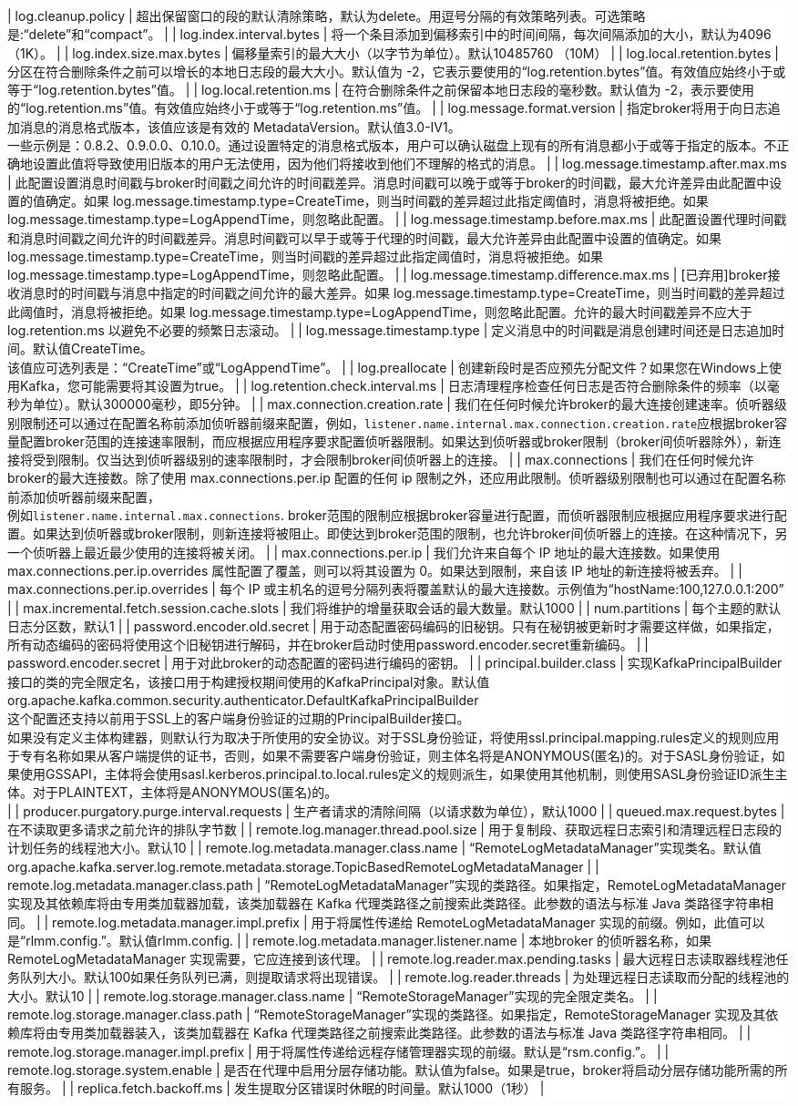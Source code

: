 | log.cleanup.policy                                          | 超出保留窗口的段的默认清除策略，默认为delete。用逗号分隔的有效策略列表。可选策略是:“delete”和“compact”。 |
| log.index.interval.bytes                                    | 将一个条目添加到偏移索引中的时间间隔，每次间隔添加的大小，默认为4096（1K）。 |
| log.index.size.max.bytes                                    | 偏移量索引的最大大小（以字节为单位）。默认10485760 （10M）   |
| log.local.retention.bytes                                   | 分区在符合删除条件之前可以增长的本地日志段的最大大小。默认值为 -2，它表示要使用的“log.retention.bytes”值。有效值应始终小于或等于“log.retention.bytes”值。 |
| log.local.retention.ms                                      | 在符合删除条件之前保留本地日志段的毫秒数。默认值为 -2，表示要使用的“log.retention.ms”值。有效值应始终小于或等于“log.retention.ms”值。 |
| log.message.format.version                                  | 指定broker将用于向日志追加消息的消息格式版本，该值应该是有效的 MetadataVersion。默认值3.0-IV1。<br>一些示例是：0.8.2、0.9.0.0、0.10.0。通过设置特定的消息格式版本，用户可以确认磁盘上现有的所有消息都小于或等于指定的版本。不正确地设置此值将导致使用旧版本的用户无法使用，因为他们将接收到他们不理解的格式的消息。 |
| log.message.timestamp.after.max.ms                          | 此配置设置消息时间戳与broker时间戳之间允许的时间戳差异。消息时间戳可以晚于或等于broker的时间戳，最大允许差异由此配置中设置的值确定。如果 log.message.timestamp.type=CreateTime，则当时间戳的差异超过此指定阈值时，消息将被拒绝。如果 log.message.timestamp.type=LogAppendTime，则忽略此配置。 |
| log.message.timestamp.before.max.ms                         | 此配置设置代理时间戳和消息时间戳之间允许的时间戳差异。消息时间戳可以早于或等于代理的时间戳，最大允许差异由此配置中设置的值确定。如果 log.message.timestamp.type=CreateTime，则当时间戳的差异超过此指定阈值时，消息将被拒绝。如果 log.message.timestamp.type=LogAppendTime，则忽略此配置。 |
| log.message.timestamp.difference.max.ms                     | [已弃用]broker接收消息时的时间戳与消息中指定的时间戳之间允许的最大差异。如果 log.message.timestamp.type=CreateTime，则当时间戳的差异超过此阈值时，消息将被拒绝。如果 log.message.timestamp.type=LogAppendTime，则忽略此配置。允许的最大时间戳差异不应大于 log.retention.ms 以避免不必要的频繁日志滚动。 |
| log.message.timestamp.type                                  | 定义消息中的时间戳是消息创建时间还是日志追加时间。默认值CreateTime。<br>该值应可选列表是：“CreateTime”或“LogAppendTime”。 |
| log.preallocate                                             | 创建新段时是否应预先分配文件？如果您在Windows上使用Kafka，您可能需要将其设置为true。 |
| log.retention.check.interval.ms                             | 日志清理程序检查任何日志是否符合删除条件的频率（以毫秒为单位）。默认300000毫秒，即5分钟。 |
| max.connection.creation.rate                                | 我们在任何时候允许broker的最大连接创建速率。侦听器级别限制还可以通过在配置名称前添加侦听器前缀来配置，例如，`listener.name.internal.max.connection.creation.rate`应根据broker容量配置broker范围的连接速率限制，而应根据应用程序要求配置侦听器限制。如果达到侦听器或broker限制（broker间侦听器除外），新连接将受到限制。仅当达到侦听器级别的速率限制时，才会限制broker间侦听器上的连接。 |
| max.connections                                             | 我们在任何时候允许broker的最大连接数。除了使用 max.connections.per.ip 配置的任何 ip 限制之外，还应用此限制。侦听器级别限制也可以通过在配置名称前添加侦听器前缀来配置，<br>例如`listener.name.internal.max.connections`. broker范围的限制应根据broker容量进行配置，而侦听器限制应根据应用程序要求进行配置。如果达到侦听器或broker限制，则新连接将被阻止。即使达到broker范围的限制，也允许broker间侦听器上的连接。在这种情况下，另一个侦听器上最近最少使用的连接将被关闭。 |
| max.connections.per.ip                                      | 我们允许来自每个 IP 地址的最大连接数。如果使用 max.connections.per.ip.overrides 属性配置了覆盖，则可以将其设置为 0。如果达到限制，来自该 IP 地址的新连接将被丢弃。 |
| max.connections.per.ip.overrides                            | 每个 IP 或主机名的逗号分隔列表将覆盖默认的最大连接数。示例值为“hostName:100,127.0.0.1:200” |
| max.incremental.fetch.session.cache.slots                   | 我们将维护的增量获取会话的最大数量。默认1000                 |
| num.partitions                                              | 每个主题的默认日志分区数，默认1                              |
| password.encoder.old.secret                                 | 用于动态配置密码编码的旧秘钥。只有在秘钥被更新时才需要这样做，如果指定，所有动态编码的密码将使用这个旧秘钥进行解码，并在broker启动时使用password.encoder.secret重新编码。 |
| password.encoder.secret                                     | 用于对此broker的动态配置的密码进行编码的密钥。               |
| principal.builder.class                                     | 实现KafkaPrincipalBuilder接口的类的完全限定名，该接口用于构建授权期间使用的KafkaPrincipal对象。默认值org.apache.kafka.common.security.authenticator.DefaultKafkaPrincipalBuilder<br>这个配置还支持以前用于SSL上的客户端身份验证的过期的PrincipalBuilder接口。<br>如果没有定义主体构建器，则默认行为取决于所使用的安全协议。对于SSL身份验证，将使用ssl.principal.mapping.rules定义的规则应用于专有名称如果从客户端提供的证书，否则，如果不需要客户端身份验证，则主体名将是ANONYMOUS(匿名)的。对于SASL身份验证，如果使用GSSAPI，主体将会使用sasl.kerberos.principal.to.local.rules定义的规则派生，如果使用其他机制，则使用SASL身份验证ID派生主体。对于PLAINTEXT，主体将是ANONYMOUS(匿名)的。<br/> |
| producer.purgatory.purge.interval.requests                  | 生产者请求的清除间隔（以请求数为单位），默认1000             |
| queued.max.request.bytes                                    | 在不读取更多请求之前允许的排队字节数                         |
| remote.log.manager.thread.pool.size                         | 用于复制段、获取远程日志索引和清理远程日志段的计划任务的线程池大小。默认10 |
| remote.log.metadata.manager.class.name                      | “RemoteLogMetadataManager”实现类名。默认值org.apache.kafka.server.log.remote.metadata.storage.TopicBasedRemoteLogMetadataManager |
| remote.log.metadata.manager.class.path                      | “RemoteLogMetadataManager”实现的类路径。如果指定，RemoteLogMetadataManager 实现及其依赖库将由专用类加载器加载，该类加载器在 Kafka 代理类路径之前搜索此类路径。此参数的语法与标准 Java 类路径字符串相同。 |
| remote.log.metadata.manager.impl.prefix                     | 用于将属性传递给 RemoteLogMetadataManager 实现的前缀。例如，此值可以是“rlmm.config.”。默认值rlmm.config. |
| remote.log.metadata.manager.listener.name                   | 本地broker 的侦听器名称，如果 RemoteLogMetadataManager 实现需要，它应连接到该代理。 |
| remote.log.reader.max.pending.tasks                         | 最大远程日志读取器线程池任务队列大小。默认100如果任务队列已满，则提取请求将出现错误。 |
| remote.log.reader.threads                                   | 为处理远程日志读取而分配的线程池的大小。默认10               |
| remote.log.storage.manager.class.name                       | “RemoteStorageManager”实现的完全限定类名。                   |
| remote.log.storage.manager.class.path                       | “RemoteStorageManager”实现的类路径。如果指定，RemoteStorageManager 实现及其依赖库将由专用类加载器装入，该类加载器在 Kafka 代理类路径之前搜索此类路径。此参数的语法与标准 Java 类路径字符串相同。 |
| remote.log.storage.manager.impl.prefix                      | 用于将属性传递给远程存储管理器实现的前缀。默认是“rsm.config.”。 |
| remote.log.storage.system.enable                            | 是否在代理中启用分层存储功能。默认值为false。如果是true，broker将启动分层存储功能所需的所有服务。 |
| replica.fetch.backoff.ms                                    | 发生提取分区错误时休眠的时间量。默认1000（1秒）              |